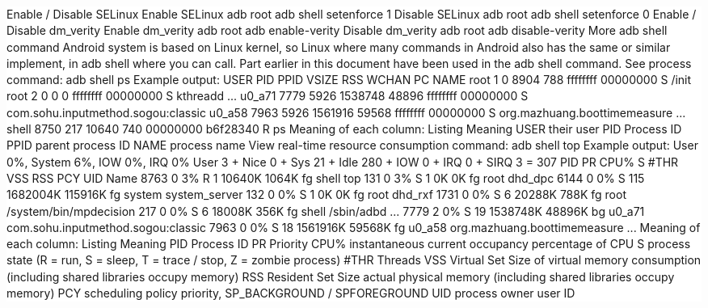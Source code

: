 Enable / Disable SELinux
Enable SELinux
adb root
adb shell setenforce 1
Disable SELinux
adb root
adb shell setenforce 0
Enable / Disable dm_verity
Enable dm_verity
adb root
adb enable-verity
Disable dm_verity
adb root
adb disable-verity
More adb shell command
Android system is based on Linux kernel, so Linux where many commands in Android also has the same or similar implement, in adb shell where you can call. Part earlier in this document have been used in the adb shell command.
See process
command:
adb shell ps
Example output:
USER     PID   PPID  VSIZE  RSS     WCHAN    PC        NAME
root      1     0     8904   788   ffffffff 00000000 S /init
root      2     0     0      0     ffffffff 00000000 S kthreadd
...
u0_a71    7779  5926  1538748 48896 ffffffff 00000000 S com.sohu.inputmethod.sogou:classic
u0_a58    7963  5926  1561916 59568 ffffffff 00000000 S org.mazhuang.boottimemeasure
...
shell     8750  217   10640  740   00000000 b6f28340 R ps
Meaning of each column:
Listing    Meaning
USER    their user
PID    Process ID
PPID    parent process ID
NAME    process name
View real-time resource consumption
command:
adb shell top
Example output:
User 0%, System 6%, IOW 0%, IRQ 0%
User 3 + Nice 0 + Sys 21 + Idle 280 + IOW 0 + IRQ 0 + SIRQ 3 = 307
  PID PR CPU% S  #THR     VSS     RSS PCY UID      Name
 8763  0   3% R     1  10640K   1064K  fg shell    top
  131  0   3% S     1      0K      0K  fg root     dhd_dpc
 6144  0   0% S   115 1682004K 115916K  fg system   system_server
  132  0   0% S     1      0K      0K  fg root     dhd_rxf
 1731  0   0% S     6  20288K    788K  fg root     /system/bin/mpdecision
  217  0   0% S     6  18008K    356K  fg shell    /sbin/adbd
 ...
 7779  2   0% S    19 1538748K  48896K  bg u0_a71   com.sohu.inputmethod.sogou:classic
 7963  0   0% S    18 1561916K  59568K  fg u0_a58   org.mazhuang.boottimemeasure
 ...
Meaning of each column:
Listing    Meaning
PID    Process ID
PR    Priority
CPU%    instantaneous current occupancy percentage of CPU
S    process state (R = run, S = sleep, T = trace / stop, Z = zombie process)
#THR    Threads
VSS    Virtual Set Size of virtual memory consumption (including shared libraries occupy memory)
RSS    Resident Set Size actual physical memory (including shared libraries occupy memory)
PCY    scheduling policy priority, SP_BACKGROUND / SPFOREGROUND
UID    process owner user ID